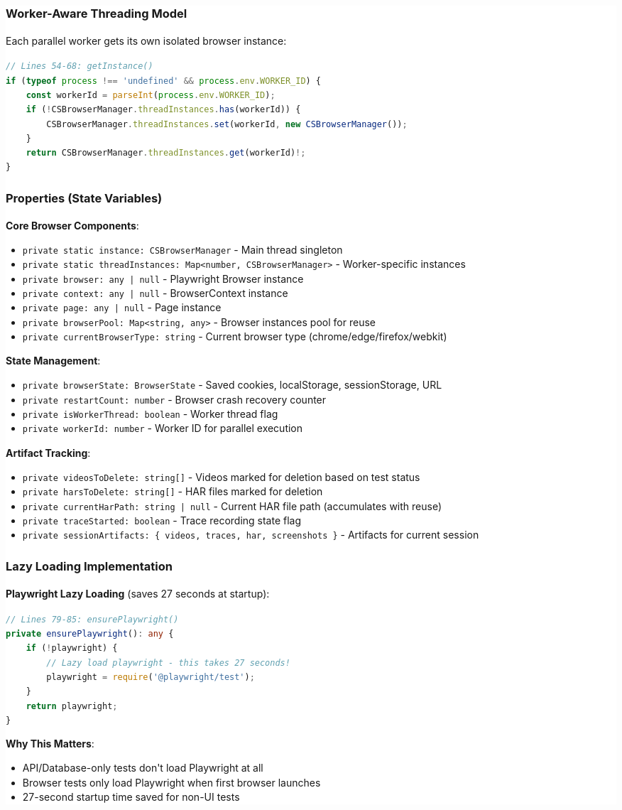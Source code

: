 ### Worker-Aware Threading Model
Each parallel worker gets its own isolated browser instance:
```typescript
// Lines 54-68: getInstance()
if (typeof process !== 'undefined' && process.env.WORKER_ID) {
    const workerId = parseInt(process.env.WORKER_ID);
    if (!CSBrowserManager.threadInstances.has(workerId)) {
        CSBrowserManager.threadInstances.set(workerId, new CSBrowserManager());
    }
    return CSBrowserManager.threadInstances.get(workerId)!;
}
```

### Properties (State Variables)

**Core Browser Components**:
- `private static instance: CSBrowserManager` - Main thread singleton
- `private static threadInstances: Map<number, CSBrowserManager>` - Worker-specific instances
- `private browser: any | null` - Playwright Browser instance
- `private context: any | null` - BrowserContext instance
- `private page: any | null` - Page instance
- `private browserPool: Map<string, any>` - Browser instances pool for reuse
- `private currentBrowserType: string` - Current browser type (chrome/edge/firefox/webkit)

**State Management**:
- `private browserState: BrowserState` - Saved cookies, localStorage, sessionStorage, URL
- `private restartCount: number` - Browser crash recovery counter
- `private isWorkerThread: boolean` - Worker thread flag
- `private workerId: number` - Worker ID for parallel execution

**Artifact Tracking**:
- `private videosToDelete: string[]` - Videos marked for deletion based on test status
- `private harsToDelete: string[]` - HAR files marked for deletion
- `private currentHarPath: string | null` - Current HAR file path (accumulates with reuse)
- `private traceStarted: boolean` - Trace recording state flag
- `private sessionArtifacts: { videos, traces, har, screenshots }` - Artifacts for current session

### Lazy Loading Implementation

**Playwright Lazy Loading** (saves 27 seconds at startup):
```typescript
// Lines 79-85: ensurePlaywright()
private ensurePlaywright(): any {
    if (!playwright) {
        // Lazy load playwright - this takes 27 seconds!
        playwright = require('@playwright/test');
    }
    return playwright;
}
```

**Why This Matters**:
- API/Database-only tests don't load Playwright at all
- Browser tests only load Playwright when first browser launches
- 27-second startup time saved for non-UI tests
